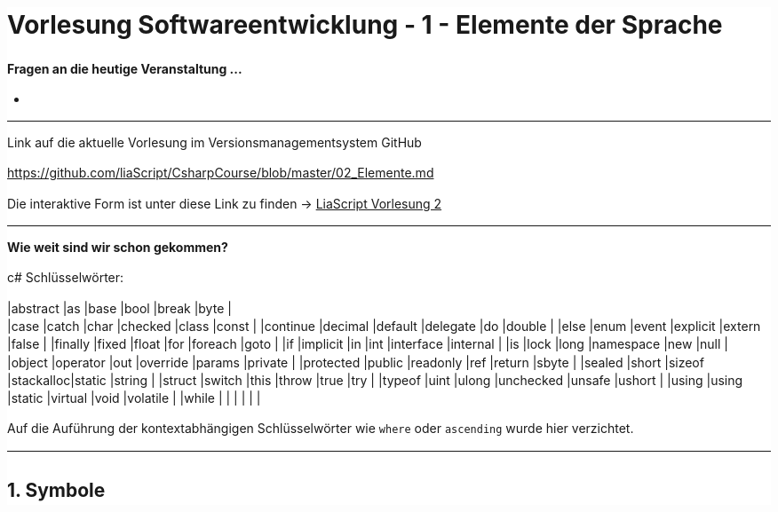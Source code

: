 

# Vorlesung Softwareentwicklung - 1 - Elemente der Sprache

**Fragen an die heutige Veranstaltung ...**

*

---------------------------------------------------------------------
Link auf die aktuelle Vorlesung im Versionsmanagementsystem GitHub

https://github.com/liaScript/CsharpCourse/blob/master/02_Elemente.md

Die interaktive Form ist unter diese Link zu finden ->
[LiaScript Vorlesung 2](https://liascript.github.io/course/?https://raw.githubusercontent.com/liaScript/CsharpCourse/master/02_Elemente.md#1)

---------------------------------------------------------------------

**Wie weit sind wir schon gekommen?**

c# Schlüsselwörter:

|abstract    |as       |base     |bool      |break      |byte      |  
|case        |catch    |char     |checked   |class      |const     |
|continue    |decimal  |default  |delegate  |do         |double    |
|else        |enum     |event    |explicit  |extern     |false     |
|finally     |fixed    |float    |for       |foreach    |goto      |
|if          |implicit |in       |int       |interface  |internal  |
|is          |lock     |long     |namespace |new        |null      |
|object      |operator |out      |override  |params     |private   |
|protected   |public   |readonly |ref       |return     |sbyte     |
|sealed      |short    |sizeof   |stackalloc|static     |string    |
|struct      |switch   |this     |throw     |true       |try       |
|typeof      |uint     |ulong    |unchecked |unsafe     |ushort    |
|using       |using    |static   |virtual   |void       |volatile  |
|while       |         |         |          |           |          |

Auf die Auführung der kontextabhängigen Schlüsselwörter wie `where` oder
`ascending` wurde hier verzichtet.

---

## 1. Symbole
